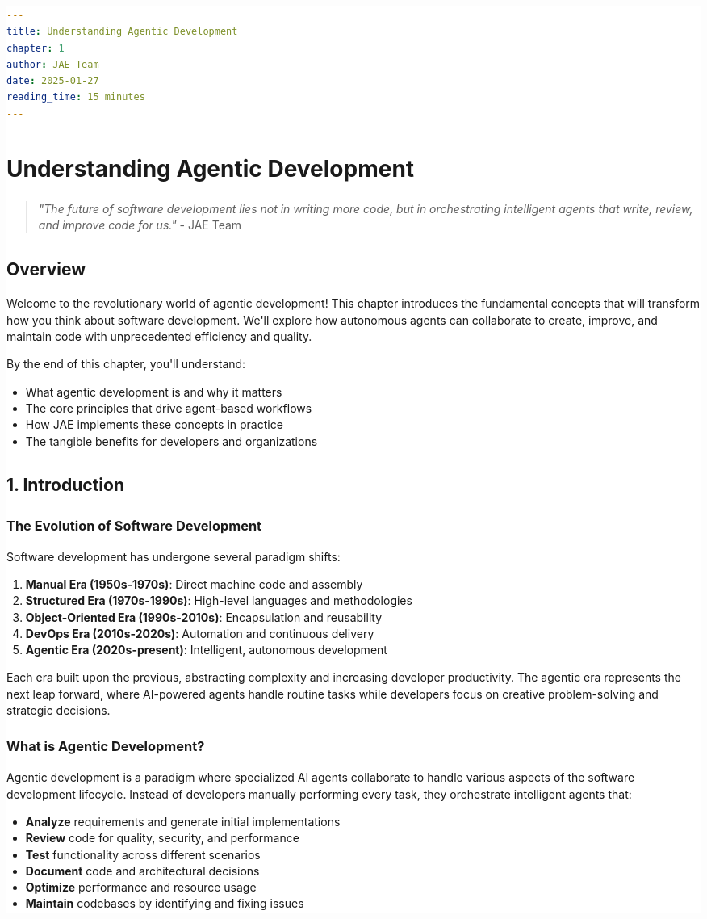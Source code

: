 ```yaml
---
title: Understanding Agentic Development
chapter: 1
author: JAE Team
date: 2025-01-27
reading_time: 15 minutes
---
```


# Understanding Agentic Development

> *"The future of software development lies not in writing more code, but in orchestrating intelligent agents that write, review, and improve code for us."* - JAE Team

## Overview

Welcome to the revolutionary world of agentic development! This chapter introduces the fundamental concepts that will transform how you think about software development. We'll explore how autonomous agents can collaborate to create, improve, and maintain code with unprecedented efficiency and quality.

By the end of this chapter, you'll understand:
- What agentic development is and why it matters
- The core principles that drive agent-based workflows
- How JAE implements these concepts in practice
- The tangible benefits for developers and organizations

## 1. Introduction

### The Evolution of Software Development

Software development has undergone several paradigm shifts:

1. **Manual Era (1950s-1970s)**: Direct machine code and assembly
2. **Structured Era (1970s-1990s)**: High-level languages and methodologies
3. **Object-Oriented Era (1990s-2010s)**: Encapsulation and reusability
4. **DevOps Era (2010s-2020s)**: Automation and continuous delivery
5. **Agentic Era (2020s-present)**: Intelligent, autonomous development

Each era built upon the previous, abstracting complexity and increasing developer productivity. The agentic era represents the next leap forward, where AI-powered agents handle routine tasks while developers focus on creative problem-solving and strategic decisions.

### What is Agentic Development?

Agentic development is a paradigm where specialized AI agents collaborate to handle various aspects of the software development lifecycle. Instead of developers manually performing every task, they orchestrate intelligent agents that:

- **Analyze** requirements and generate initial implementations
- **Review** code for quality, security, and performance
- **Test** functionality across different scenarios
- **Document** code and architectural decisions
- **Optimize** performance and resource usage
- **Maintain** codebases by identifying and fixing issues
